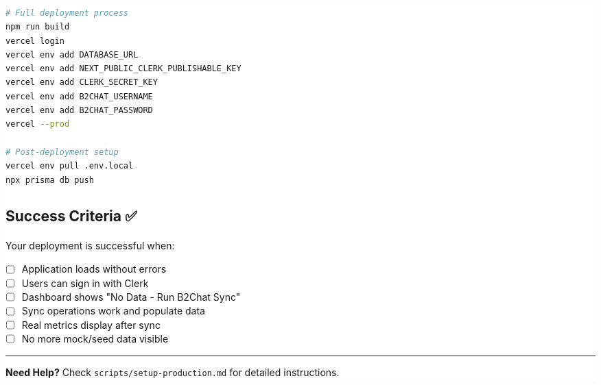 ```bash
# Full deployment process
npm run build
vercel login
vercel env add DATABASE_URL
vercel env add NEXT_PUBLIC_CLERK_PUBLISHABLE_KEY
vercel env add CLERK_SECRET_KEY
vercel env add B2CHAT_USERNAME
vercel env add B2CHAT_PASSWORD
vercel --prod

# Post-deployment setup
vercel env pull .env.local
npx prisma db push
```

## Success Criteria ✅

Your deployment is successful when:
- [ ] Application loads without errors
- [ ] Users can sign in with Clerk
- [ ] Dashboard shows "No Data - Run B2Chat Sync"
- [ ] Sync operations work and populate data
- [ ] Real metrics display after sync
- [ ] No more mock/seed data visible

---

**Need Help?** Check `scripts/setup-production.md` for detailed instructions.